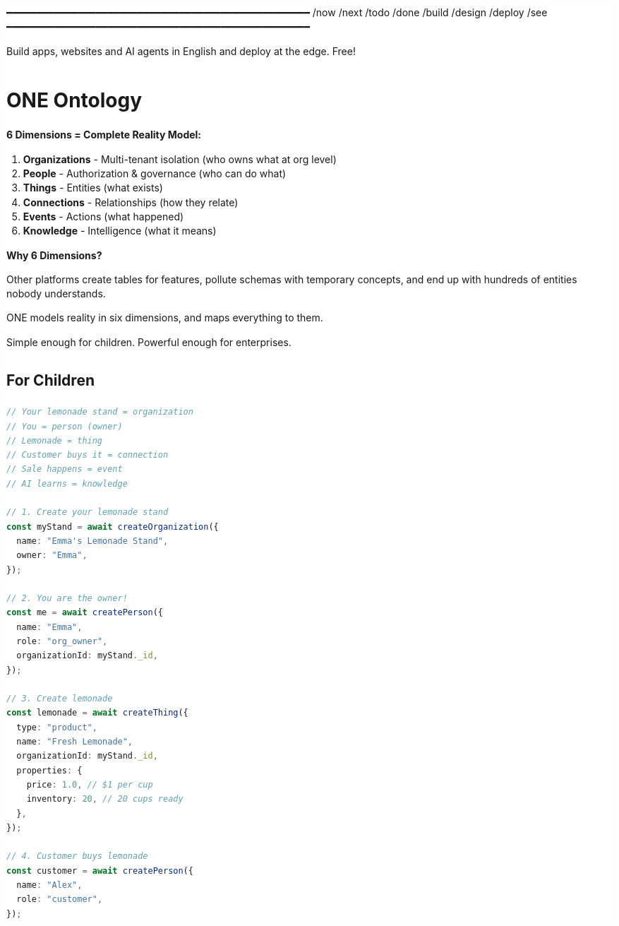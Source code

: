 ━━━━━━━━━━━━━━━━━━━━━━━━━━━━━━━━━━━━━━━━━━━━━━━━━━━
/now /next /todo /done /build /design /deploy /see
━━━━━━━━━━━━━━━━━━━━━━━━━━━━━━━━━━━━━━━━━━━━━━━━━━━

Build apps, websites and AI agents in English and deploy at the edge. Free!

# ONE Ontology

**6 Dimensions = Complete Reality Model:**

1. **Organizations** - Multi-tenant isolation (who owns what at org level)
2. **People** - Authorization & governance (who can do what)
3. **Things** - Entities (what exists)
4. **Connections** - Relationships (how they relate)
5. **Events** - Actions (what happened)
6. **Knowledge** - Intelligence (what it means)

**Why 6 Dimensions?**

Other platforms create tables for features, pollute schemas with temporary concepts, and end up with hundreds of entities nobody understands.

ONE models reality in six dimensions, and maps everything to them.

Simple enough for children. Powerful enough for enterprises.

## For Children

```typescript
// Your lemonade stand = organization
// You = person (owner)
// Lemonade = thing
// Customer buys it = connection
// Sale happens = event
// AI learns = knowledge

// 1. Create your lemonade stand
const myStand = await createOrganization({
  name: "Emma's Lemonade Stand",
  owner: "Emma",
});

// 2. You are the owner!
const me = await createPerson({
  name: "Emma",
  role: "org_owner",
  organizationId: myStand._id,
});

// 3. Create lemonade
const lemonade = await createThing({
  type: "product",
  name: "Fresh Lemonade",
  organizationId: myStand._id,
  properties: {
    price: 1.0, // $1 per cup
    inventory: 20, // 20 cups ready
  },
});

// 4. Customer buys lemonade
const customer = await createPerson({
  name: "Alex",
  role: "customer",
});

```